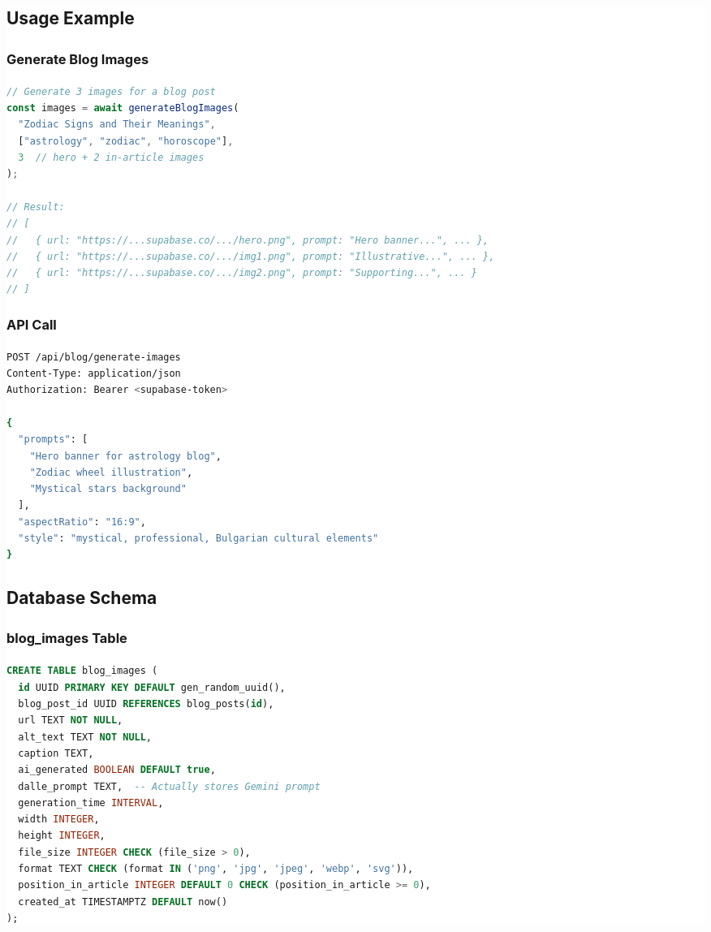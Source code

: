 ## Usage Example

### Generate Blog Images

```typescript
// Generate 3 images for a blog post
const images = await generateBlogImages(
  "Zodiac Signs and Their Meanings",
  ["astrology", "zodiac", "horoscope"],
  3  // hero + 2 in-article images
);

// Result:
// [
//   { url: "https://...supabase.co/.../hero.png", prompt: "Hero banner...", ... },
//   { url: "https://...supabase.co/.../img1.png", prompt: "Illustrative...", ... },
//   { url: "https://...supabase.co/.../img2.png", prompt: "Supporting...", ... }
// ]
```

### API Call

```bash
POST /api/blog/generate-images
Content-Type: application/json
Authorization: Bearer <supabase-token>

{
  "prompts": [
    "Hero banner for astrology blog",
    "Zodiac wheel illustration",
    "Mystical stars background"
  ],
  "aspectRatio": "16:9",
  "style": "mystical, professional, Bulgarian cultural elements"
}
```

## Database Schema

### blog_images Table

```sql
CREATE TABLE blog_images (
  id UUID PRIMARY KEY DEFAULT gen_random_uuid(),
  blog_post_id UUID REFERENCES blog_posts(id),
  url TEXT NOT NULL,
  alt_text TEXT NOT NULL,
  caption TEXT,
  ai_generated BOOLEAN DEFAULT true,
  dalle_prompt TEXT,  -- Actually stores Gemini prompt
  generation_time INTERVAL,
  width INTEGER,
  height INTEGER,
  file_size INTEGER CHECK (file_size > 0),
  format TEXT CHECK (format IN ('png', 'jpg', 'jpeg', 'webp', 'svg')),
  position_in_article INTEGER DEFAULT 0 CHECK (position_in_article >= 0),
  created_at TIMESTAMPTZ DEFAULT now()
);
```
